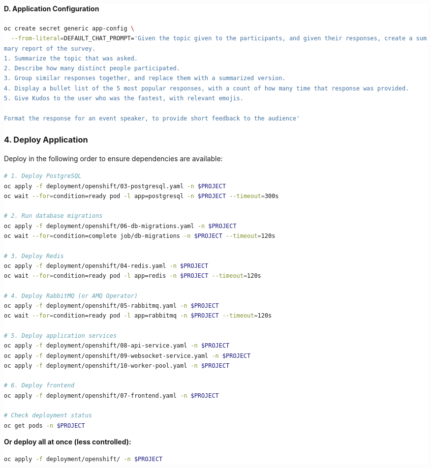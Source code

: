 #### D. Application Configuration

```bash
oc create secret generic app-config \
  --from-literal=DEFAULT_CHAT_PROMPT='Given the topic given to the participants, and given their responses, create a summary report of the survey.
1. Summarize the topic that was asked.
2. Describe how many distinct people participated.
3. Group similar responses together, and replace them with a summarized version.
4. Display a bullet list of the 5 most popular responses, with a count of how many time that response was provided.
5. Give Kudos to the user who was the fastest, with relevant emojis.

Format the response for an event speaker, to provide short feedback to the audience'
```

### 4. Deploy Application

Deploy in the following order to ensure dependencies are available:

```bash
# 1. Deploy PostgreSQL
oc apply -f deployment/openshift/03-postgresql.yaml -n $PROJECT
oc wait --for=condition=ready pod -l app=postgresql -n $PROJECT --timeout=300s

# 2. Run database migrations
oc apply -f deployment/openshift/06-db-migrations.yaml -n $PROJECT
oc wait --for=condition=complete job/db-migrations -n $PROJECT --timeout=120s

# 3. Deploy Redis
oc apply -f deployment/openshift/04-redis.yaml -n $PROJECT
oc wait --for=condition=ready pod -l app=redis -n $PROJECT --timeout=120s

# 4. Deploy RabbitMQ (or AMQ Operator)
oc apply -f deployment/openshift/05-rabbitmq.yaml -n $PROJECT
oc wait --for=condition=ready pod -l app=rabbitmq -n $PROJECT --timeout=120s

# 5. Deploy application services
oc apply -f deployment/openshift/08-api-service.yaml -n $PROJECT
oc apply -f deployment/openshift/09-websocket-service.yaml -n $PROJECT
oc apply -f deployment/openshift/10-worker-pool.yaml -n $PROJECT

# 6. Deploy frontend
oc apply -f deployment/openshift/07-frontend.yaml -n $PROJECT

# Check deployment status
oc get pods -n $PROJECT
```

**Or deploy all at once (less controlled):**
```bash
oc apply -f deployment/openshift/ -n $PROJECT
```
